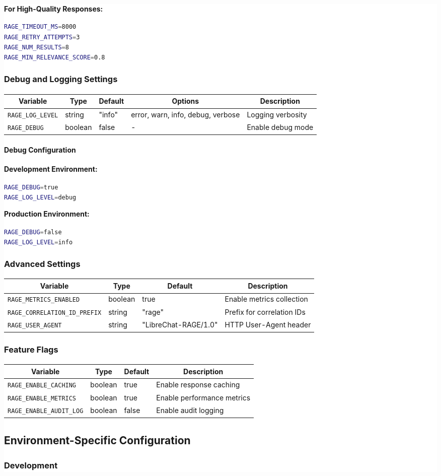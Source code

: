 **For High-Quality Responses:**
```bash
RAGE_TIMEOUT_MS=8000
RAGE_RETRY_ATTEMPTS=3
RAGE_NUM_RESULTS=8
RAGE_MIN_RELEVANCE_SCORE=0.8
```

### Debug and Logging Settings

| Variable | Type | Default | Options | Description |
|----------|------|---------|---------|-------------|
| `RAGE_LOG_LEVEL` | string | "info" | error, warn, info, debug, verbose | Logging verbosity |
| `RAGE_DEBUG` | boolean | false | - | Enable debug mode |

#### Debug Configuration

**Development Environment:**
```bash
RAGE_DEBUG=true
RAGE_LOG_LEVEL=debug
```

**Production Environment:**
```bash
RAGE_DEBUG=false
RAGE_LOG_LEVEL=info
```

### Advanced Settings

| Variable | Type | Default | Description |
|----------|------|---------|-------------|
| `RAGE_METRICS_ENABLED` | boolean | true | Enable metrics collection |
| `RAGE_CORRELATION_ID_PREFIX` | string | "rage" | Prefix for correlation IDs |
| `RAGE_USER_AGENT` | string | "LibreChat-RAGE/1.0" | HTTP User-Agent header |

### Feature Flags

| Variable | Type | Default | Description |
|----------|------|---------|-------------|
| `RAGE_ENABLE_CACHING` | boolean | true | Enable response caching |
| `RAGE_ENABLE_METRICS` | boolean | true | Enable performance metrics |
| `RAGE_ENABLE_AUDIT_LOG` | boolean | false | Enable audit logging |

## Environment-Specific Configuration

### Development
